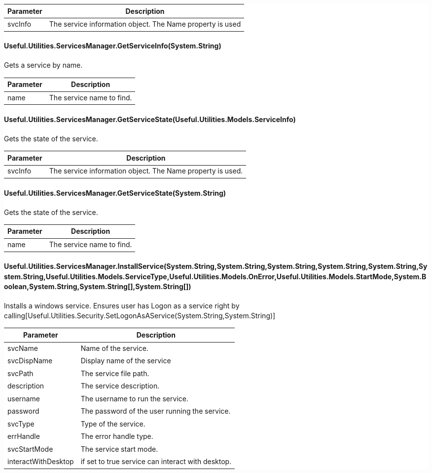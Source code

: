 
| Parameter | Description |
|-----------|-------------|
|   svcInfo |The service information object. The Name property is used |


#### Useful.Utilities.ServicesManager.GetServiceInfo(System.String)

Gets a service by name.


| Parameter | Description |
|-----------|-------------|
|      name |The service name to find. |


#### Useful.Utilities.ServicesManager.GetServiceState(Useful.Utilities.Models.ServiceInfo)

Gets the state of the service.


| Parameter | Description |
|-----------|-------------|
|   svcInfo |The service information object. The Name property is used. |


#### Useful.Utilities.ServicesManager.GetServiceState(System.String)

Gets the state of the service.


| Parameter | Description |
|-----------|-------------|
|      name |The service name to find. |


#### Useful.Utilities.ServicesManager.InstallService(System.String,System.String,System.String,System.String,System.String,System.String,Useful.Utilities.Models.ServiceType,Useful.Utilities.Models.OnError,Useful.Utilities.Models.StartMode,System.Boolean,System.String,System.String[],System.String[])

Installs a windows service. Ensures user has Logon as a service right by calling[Useful.Utilities.Security.SetLogonAsAService(System.String,System.String)]


| Parameter | Description |
|-----------|-------------|
|   svcName |Name of the service. |
|svcDispName |Display name of the service |
|   svcPath |The service file path. |
|description |The service description. |
|  username |The username to run the service. |
|  password |The password of the user running the service. |
|   svcType |Type of the service. |
| errHandle |The error handle type. |
|svcStartMode |The service start mode. |
|interactWithDesktop |if set to true service can interact with desktop. |